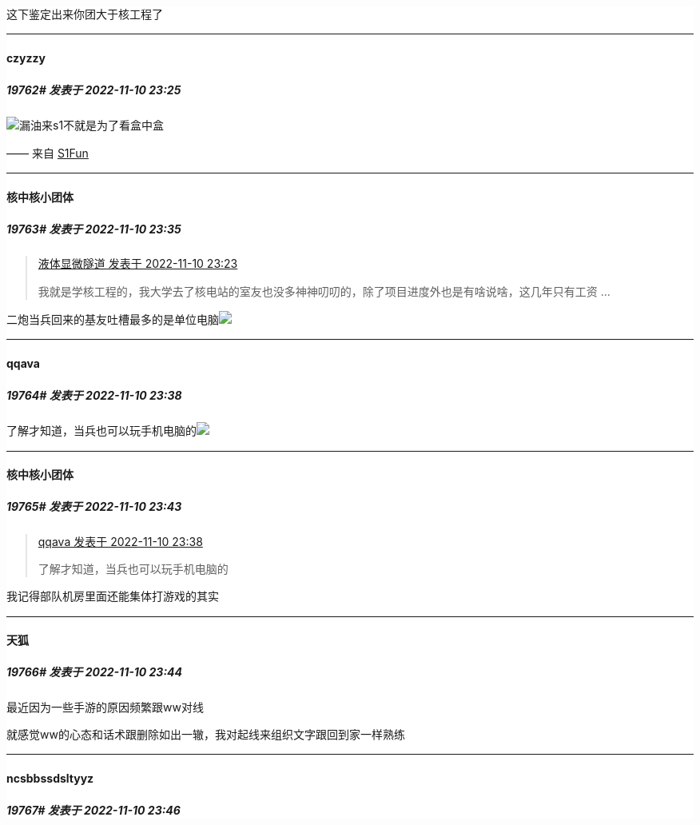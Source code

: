 这下鉴定出来你团大于核工程了

*****

####  czyzzy  
##### 19762#       发表于 2022-11-10 23:25

<img src="https://static.saraba1st.com/image/smiley/face2017/067.png" referrerpolicy="no-referrer">漏油来s1不就是为了看盒中盒

—— 来自 [S1Fun](https://s1fun.koalcat.com)



*****

####  核中核小团体  
##### 19763#       发表于 2022-11-10 23:35

<blockquote><a href="httphttps://bbs.saraba1st.com/2b/forum.php?mod=redirect&amp;goto=findpost&amp;pid=58379647&amp;ptid=2097652" target="_blank">液体显微隧道 发表于 2022-11-10 23:23</a>

我就是学核工程的，我大学去了核电站的室友也没多神神叨叨的，除了项目进度外也是有啥说啥，这几年只有工资 ...</blockquote>
二炮当兵回来的基友吐槽最多的是单位电脑<img src="https://static.saraba1st.com/image/smiley/face2017/066.png" referrerpolicy="no-referrer">

*****

####  qqava  
##### 19764#       发表于 2022-11-10 23:38

了解才知道，当兵也可以玩手机电脑的<img src="https://static.saraba1st.com/image/smiley/face2017/001.png" referrerpolicy="no-referrer">



*****

####  核中核小团体  
##### 19765#       发表于 2022-11-10 23:43

<blockquote><a href="httphttps://bbs.saraba1st.com/2b/forum.php?mod=redirect&amp;goto=findpost&amp;pid=58379895&amp;ptid=2097652" target="_blank">qqava 发表于 2022-11-10 23:38</a>

了解才知道，当兵也可以玩手机电脑的</blockquote>
我记得部队机房里面还能集体打游戏的其实

*****

####  天狐  
##### 19766#       发表于 2022-11-10 23:44

最近因为一些手游的原因频繁跟ww对线

就感觉ww的心态和话术跟删除如出一辙，我对起线来组织文字跟回到家一样熟练

*****

####  ncsbbssdsltyyz  
##### 19767#       发表于 2022-11-10 23:46
